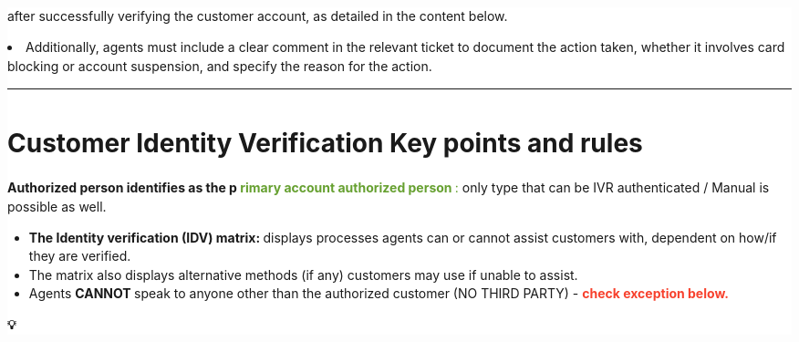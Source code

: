    after
  </strong>
  successfully verifying the customer account, as detailed in the content below.
 </li>
 <li class="ghq-card-content__bulleted-list-item" data-ghq-card-content-type="BULLETED_LIST_ITEM">
  Additionally, agents must include a clear comment in the relevant ticket to document the action taken, whether it involves card blocking or account suspension, and specify the reason for the action.
 </li>
</ul>
<hr class="ghq-card-content__horizontal-rule" data-ghq-card-content-type="DIVIDER"/>
<h1 class="ghq-card-content__large-heading" data-ghq-card-content-type="LARGE_HEADING">
 <strong class="ghq-card-content__bold" data-ghq-card-content-type="BOLD">
  Customer Identity Verification Key points and rules
 </strong>
</h1>
<p class="ghq-card-content__paragraph" data-ghq-card-content-type="paragraph">
 <strong class="ghq-card-content__bold" data-ghq-card-content-type="BOLD">
  Authorized person identifies as the p
 </strong>
 <strong class="ghq-card-content__bold" data-ghq-card-content-type="BOLD">
  <span class="ghq-card-content__text-color" data-ghq-card-content-type="TEXT_COLOR" style="color:#66a030">
   rimary account authorized person
  </span>
 </strong>
 <span class="ghq-card-content__text-color" data-ghq-card-content-type="TEXT_COLOR" style="color:#66a030">
  :
 </span>
 only type that can be IVR authenticated / Manual is possible as well.
</p>
<ul class="ghq-card-content__bulleted-list" data-ghq-card-content-type="BULLETED_LIST">
 <li class="ghq-card-content__bulleted-list-item" data-ghq-card-content-type="BULLETED_LIST_ITEM">
  <strong class="ghq-card-content__bold" data-ghq-card-content-type="BOLD">
   The Identity verification (IDV) matrix:
  </strong>
  displays processes agents can or cannot assist customers with, dependent on how/if they are verified.
 </li>
 <li class="ghq-card-content__bulleted-list-item" data-ghq-card-content-type="BULLETED_LIST_ITEM">
  The matrix also displays alternative methods (if any) customers may use if unable to assist.
 </li>
 <li class="ghq-card-content__bulleted-list-item" data-ghq-card-content-type="BULLETED_LIST_ITEM">
  Agents
  <strong class="ghq-card-content__bold" data-ghq-card-content-type="BOLD">
   CANNOT
  </strong>
  speak to anyone other than the authorized customer (NO THIRD PARTY) -
  <strong class="ghq-card-content__bold" data-ghq-card-content-type="BOLD">
   <span class="ghq-card-content__text-color" data-ghq-card-content-type="TEXT_COLOR" style="color:#f7412d">
    check exception below.
   </span>
  </strong>
 </li>
</ul>
<p class="ghq-card-content__paragraph" data-ghq-card-content-type="paragraph">
</p>
<p class="ghq-card-content__paragraph" data-ghq-card-content-type="paragraph">
 <strong class="ghq-card-content__bold" data-ghq-card-content-type="BOLD">
  💡
 </strong>
 <strong class="ghq-card-content__bold" data-ghq-card-content-type="BOLD">